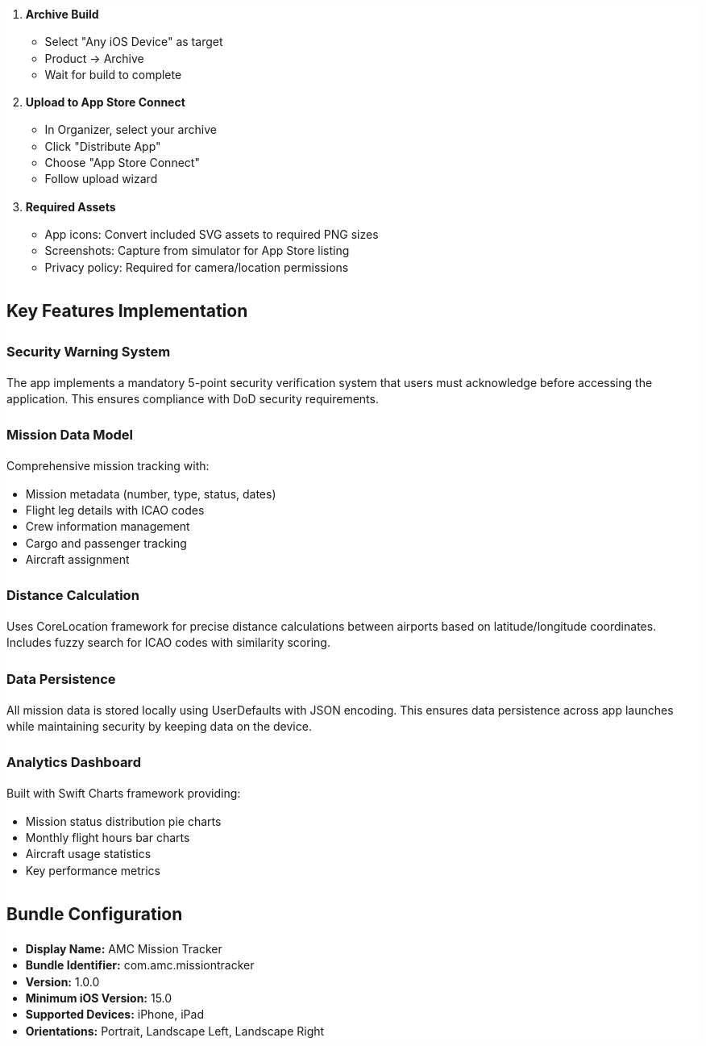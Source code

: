 1. **Archive Build**
   - Select "Any iOS Device" as target
   - Product → Archive
   - Wait for build to complete

2. **Upload to App Store Connect**
   - In Organizer, select your archive
   - Click "Distribute App"
   - Choose "App Store Connect"
   - Follow upload wizard

3. **Required Assets**
   - App icons: Convert included SVG assets to required PNG sizes
   - Screenshots: Capture from simulator for App Store listing
   - Privacy policy: Required for camera/location permissions

## Key Features Implementation

### Security Warning System
The app implements a mandatory 5-point security verification system that users must acknowledge before accessing the application. This ensures compliance with DoD security requirements.

### Mission Data Model
Comprehensive mission tracking with:
- Mission metadata (number, type, status, dates)
- Flight leg details with ICAO codes
- Crew information management
- Cargo and passenger tracking
- Aircraft assignment

### Distance Calculation
Uses CoreLocation framework for precise distance calculations between airports based on latitude/longitude coordinates. Includes fuzzy search for ICAO codes with similarity scoring.

### Data Persistence
All mission data is stored locally using UserDefaults with JSON encoding. This ensures data persistence across app launches while maintaining security by keeping data on the device.

### Analytics Dashboard
Built with Swift Charts framework providing:
- Mission status distribution pie charts
- Monthly flight hours bar charts
- Aircraft usage statistics
- Key performance metrics

## Bundle Configuration

- **Display Name:** AMC Mission Tracker
- **Bundle Identifier:** com.amc.missiontracker
- **Version:** 1.0.0
- **Minimum iOS Version:** 15.0
- **Supported Devices:** iPhone, iPad
- **Orientations:** Portrait, Landscape Left, Landscape Right

